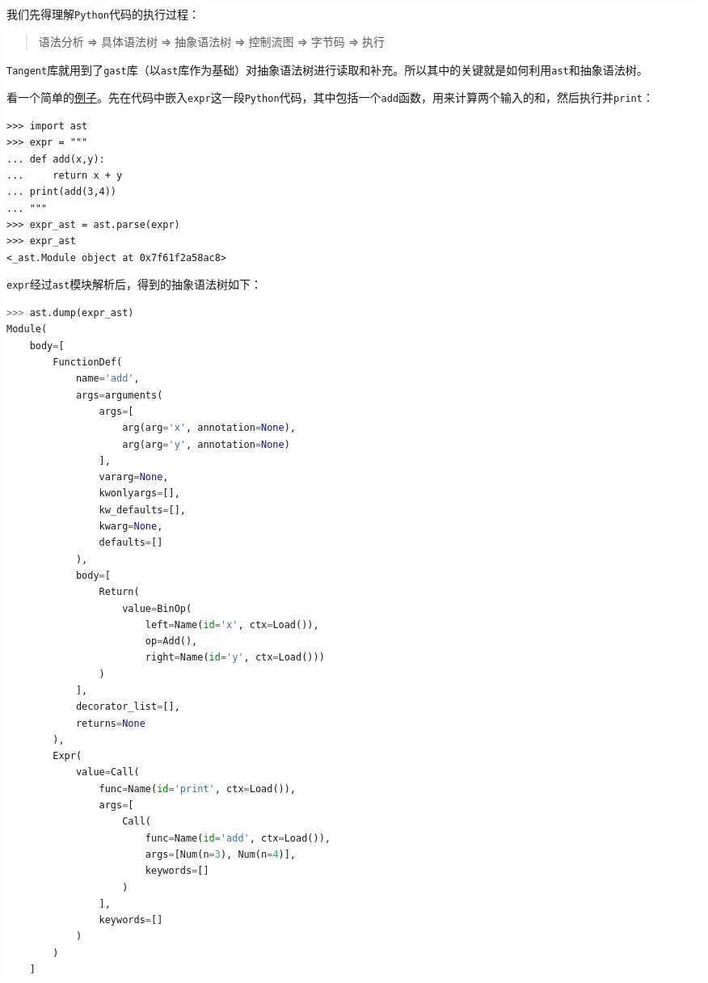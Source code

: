 我们先得理解``Python``代码的执行过程：

> 语法分析 $\Longrightarrow$ 具体语法树 $\Longrightarrow$ 抽象语法树 $\Longrightarrow$ 控制流图 $\Longrightarrow$ 字节码 $\Longrightarrow$ 执行

``Tangent``库就用到了``gast``库（以``ast``库作为基础）对抽象语法树进行读取和补充。所以其中的关键就是如何利用``ast``和抽象语法树。

看一个简单的[例子](https://pycoders-weekly-chinese.readthedocs.io/en/latest/issue3/static-modification-of-python-with-python-the-ast-module.html)。先在代码中嵌入``expr``这一段``Python``代码，其中包括一个``add``函数，用来计算两个输入的和，然后执行并``print``：

```
>>> import ast
>>> expr = """
... def add(x,y):
...     return x + y
... print(add(3,4))
... """
>>> expr_ast = ast.parse(expr)
>>> expr_ast
<_ast.Module object at 0x7f61f2a58ac8>
```

``expr``经过``ast``模块解析后，得到的抽象语法树如下：

```python
>>> ast.dump(expr_ast)
Module(
	body=[
        FunctionDef(
            name='add', 
            args=arguments(
                args=[
                    arg(arg='x', annotation=None), 
                    arg(arg='y', annotation=None)
                ], 
                vararg=None, 
                kwonlyargs=[], 
                kw_defaults=[], 
                kwarg=None, 
                defaults=[]
            ), 
            body=[
                Return(
                    value=BinOp(
                        left=Name(id='x', ctx=Load()), 
                        op=Add(), 
                        right=Name(id='y', ctx=Load()))
                )
            ], 
            decorator_list=[], 
            returns=None
        ),
        Expr(
            value=Call(
                func=Name(id='print', ctx=Load()), 
                args=[
                    Call(
                        func=Name(id='add', ctx=Load()), 
                        args=[Num(n=3), Num(n=4)], 
                        keywords=[]
                    )
                ], 
                keywords=[]
            )
        )
    ]
```